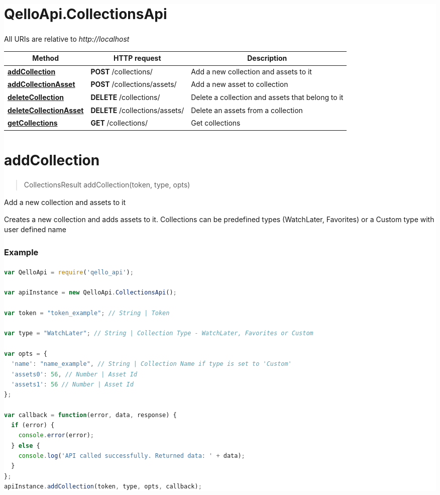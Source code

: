 # QelloApi.CollectionsApi

All URIs are relative to *http://localhost*

Method | HTTP request | Description
------------- | ------------- | -------------
[**addCollection**](CollectionsApi.md#addCollection) | **POST** /collections/ | Add a new collection and assets to it
[**addCollectionAsset**](CollectionsApi.md#addCollectionAsset) | **POST** /collections/assets/ | Add a new asset to collection
[**deleteCollection**](CollectionsApi.md#deleteCollection) | **DELETE** /collections/ | Delete a collection and assets that belong to it
[**deleteCollectionAsset**](CollectionsApi.md#deleteCollectionAsset) | **DELETE** /collections/assets/ | Delete an assets from a collection
[**getCollections**](CollectionsApi.md#getCollections) | **GET** /collections/ | Get collections


<a name="addCollection"></a>
# **addCollection**
> CollectionsResult addCollection(token, type, opts)

Add a new collection and assets to it

Creates a new collection and adds assets to it. Collections can be predefined types (WatchLater, Favorites) or a Custom type with user defined name

### Example
```javascript
var QelloApi = require('qello_api');

var apiInstance = new QelloApi.CollectionsApi();

var token = "token_example"; // String | Token

var type = "WatchLater"; // String | Collection Type - WatchLater, Favorites or Custom

var opts = { 
  'name': "name_example", // String | Collection Name if type is set to 'Custom'
  'assets0': 56, // Number | Asset Id
  'assets1': 56 // Number | Asset Id
};

var callback = function(error, data, response) {
  if (error) {
    console.error(error);
  } else {
    console.log('API called successfully. Returned data: ' + data);
  }
};
apiInstance.addCollection(token, type, opts, callback);
```
